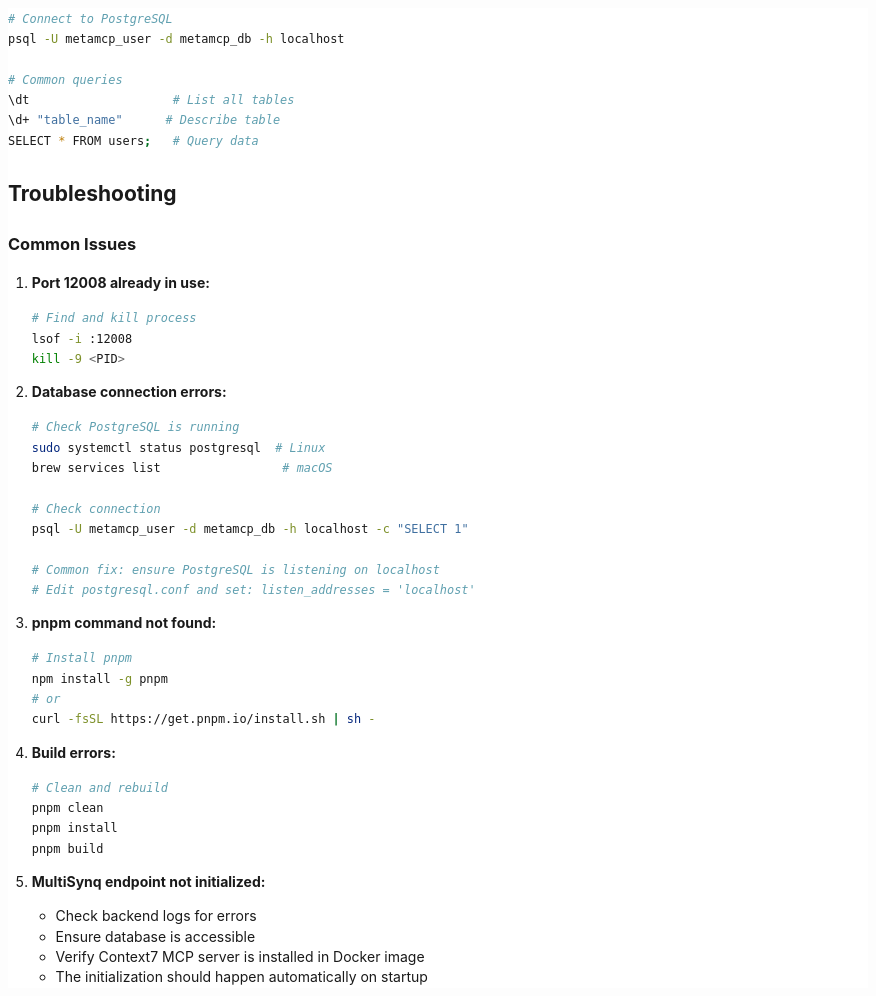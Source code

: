 ```bash
# Connect to PostgreSQL
psql -U metamcp_user -d metamcp_db -h localhost

# Common queries
\dt                    # List all tables
\d+ "table_name"      # Describe table
SELECT * FROM users;   # Query data
```

## Troubleshooting

### Common Issues

1. **Port 12008 already in use:**
   ```bash
   # Find and kill process
   lsof -i :12008
   kill -9 <PID>
   ```

2. **Database connection errors:**
   ```bash
   # Check PostgreSQL is running
   sudo systemctl status postgresql  # Linux
   brew services list                 # macOS
   
   # Check connection
   psql -U metamcp_user -d metamcp_db -h localhost -c "SELECT 1"
   
   # Common fix: ensure PostgreSQL is listening on localhost
   # Edit postgresql.conf and set: listen_addresses = 'localhost'
   ```

3. **pnpm command not found:**
   ```bash
   # Install pnpm
   npm install -g pnpm
   # or
   curl -fsSL https://get.pnpm.io/install.sh | sh -
   ```

4. **Build errors:**
   ```bash
   # Clean and rebuild
   pnpm clean
   pnpm install
   pnpm build
   ```

5. **MultiSynq endpoint not initialized:**
   - Check backend logs for errors
   - Ensure database is accessible
   - Verify Context7 MCP server is installed in Docker image
   - The initialization should happen automatically on startup
